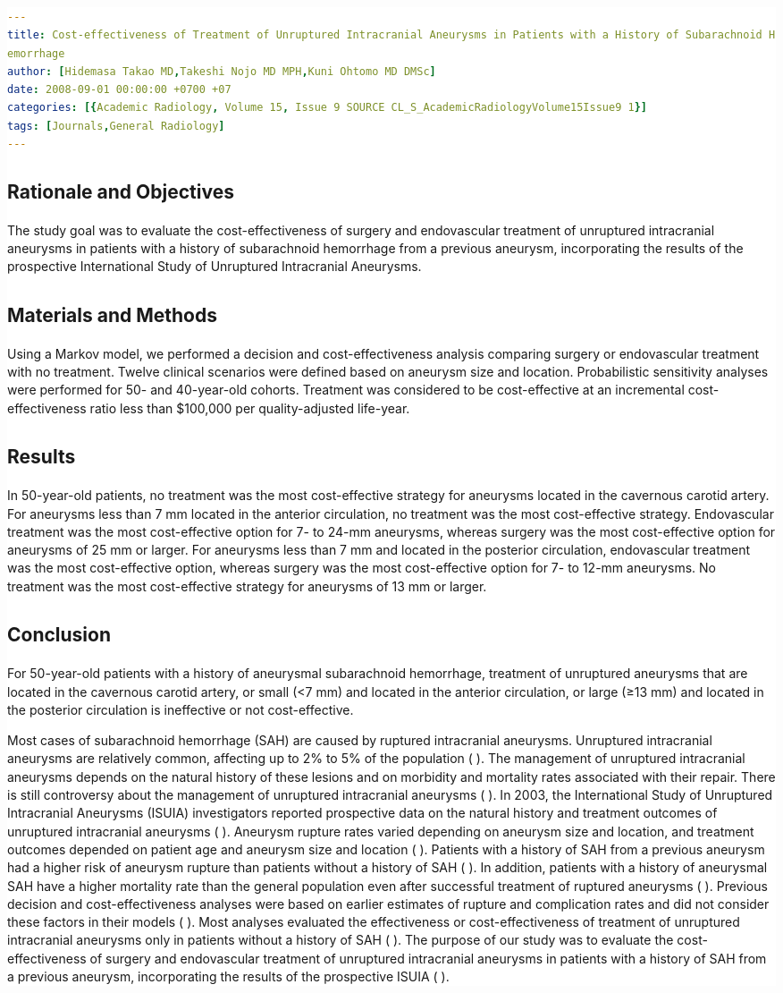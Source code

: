 ```yaml
---
title: Cost-effectiveness of Treatment of Unruptured Intracranial Aneurysms in Patients with a History of Subarachnoid Hemorrhage
author: [Hidemasa Takao MD,Takeshi Nojo MD MPH,Kuni Ohtomo MD DMSc]
date: 2008-09-01 00:00:00 +0700 +07
categories: [{Academic Radiology, Volume 15, Issue 9 SOURCE CL_S_AcademicRadiologyVolume15Issue9 1}]
tags: [Journals,General Radiology]
---
```

## Rationale and Objectives

The study goal was to evaluate the cost-effectiveness of surgery and endovascular treatment of unruptured intracranial aneurysms in patients with a history of subarachnoid hemorrhage from a previous aneurysm, incorporating the results of the prospective International Study of Unruptured Intracranial Aneurysms.

## Materials and Methods

Using a Markov model, we performed a decision and cost-effectiveness analysis comparing surgery or endovascular treatment with no treatment. Twelve clinical scenarios were defined based on aneurysm size and location. Probabilistic sensitivity analyses were performed for 50- and 40-year-old cohorts. Treatment was considered to be cost-effective at an incremental cost-effectiveness ratio less than $100,000 per quality-adjusted life-year.

## Results

In 50-year-old patients, no treatment was the most cost-effective strategy for aneurysms located in the cavernous carotid artery. For aneurysms less than 7 mm located in the anterior circulation, no treatment was the most cost-effective strategy. Endovascular treatment was the most cost-effective option for 7- to 24-mm aneurysms, whereas surgery was the most cost-effective option for aneurysms of 25 mm or larger. For aneurysms less than 7 mm and located in the posterior circulation, endovascular treatment was the most cost-effective option, whereas surgery was the most cost-effective option for 7- to 12-mm aneurysms. No treatment was the most cost-effective strategy for aneurysms of 13 mm or larger.

## Conclusion

For 50-year-old patients with a history of aneurysmal subarachnoid hemorrhage, treatment of unruptured aneurysms that are located in the cavernous carotid artery, or small (<7 mm) and located in the anterior circulation, or large (≥13 mm) and located in the posterior circulation is ineffective or not cost-effective.

Most cases of subarachnoid hemorrhage (SAH) are caused by ruptured intracranial aneurysms. Unruptured intracranial aneurysms are relatively common, affecting up to 2% to 5% of the population ( ). The management of unruptured intracranial aneurysms depends on the natural history of these lesions and on morbidity and mortality rates associated with their repair. There is still controversy about the management of unruptured intracranial aneurysms ( ). In 2003, the International Study of Unruptured Intracranial Aneurysms (ISUIA) investigators reported prospective data on the natural history and treatment outcomes of unruptured intracranial aneurysms ( ). Aneurysm rupture rates varied depending on aneurysm size and location, and treatment outcomes depended on patient age and aneurysm size and location ( ). Patients with a history of SAH from a previous aneurysm had a higher risk of aneurysm rupture than patients without a history of SAH ( ). In addition, patients with a history of aneurysmal SAH have a higher mortality rate than the general population even after successful treatment of ruptured aneurysms ( ). Previous decision and cost-effectiveness analyses were based on earlier estimates of rupture and complication rates and did not consider these factors in their models ( ). Most analyses evaluated the effectiveness or cost-effectiveness of treatment of unruptured intracranial aneurysms only in patients without a history of SAH ( ). The purpose of our study was to evaluate the cost-effectiveness of surgery and endovascular treatment of unruptured intracranial aneurysms in patients with a history of SAH from a previous aneurysm, incorporating the results of the prospective ISUIA ( ).
